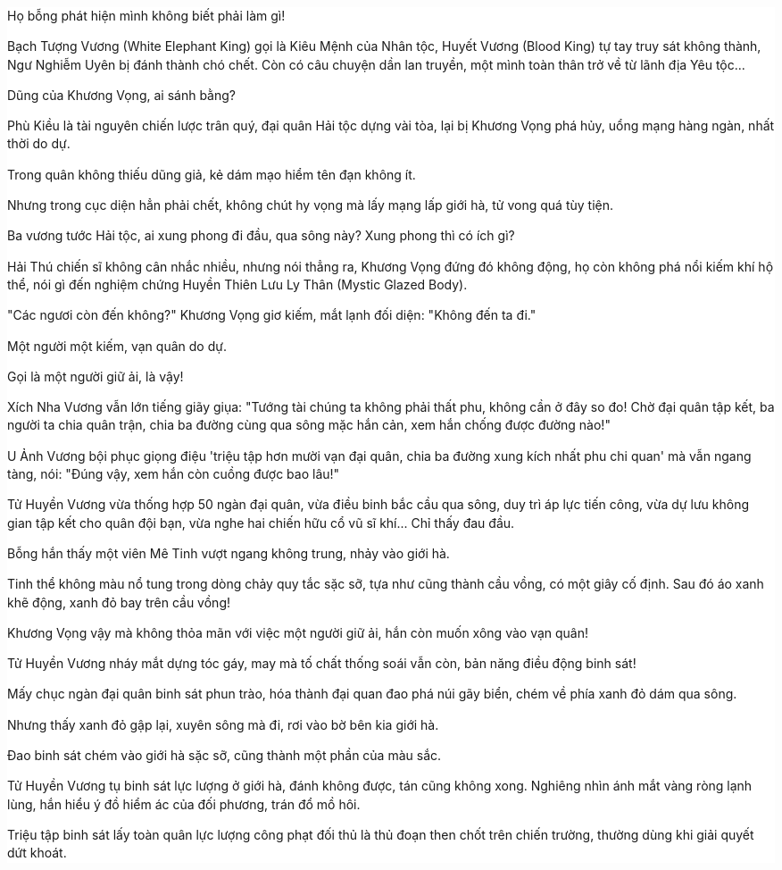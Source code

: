 Họ bỗng phát hiện mình không biết phải làm gì!

Bạch Tượng Vương (White Elephant King) gọi là Kiêu Mệnh của Nhân tộc, Huyết Vương (Blood King) tự tay truy sát không thành, Ngư Nghiễm Uyên bị đánh thành chó chết. Còn có câu chuyện dần lan truyền, một mình toàn thân trở về từ lãnh địa Yêu tộc...

Dũng của Khương Vọng, ai sánh bằng?

Phù Kiều là tài nguyên chiến lược trân quý, đại quân Hải tộc dựng vài tòa, lại bị Khương Vọng phá hủy, uổng mạng hàng ngàn, nhất thời do dự.

Trong quân không thiếu dũng giả, kẻ dám mạo hiểm tên đạn không ít.

Nhưng trong cục diện hẳn phải chết, không chút hy vọng mà lấy mạng lấp giới hà, tử vong quá tùy tiện.

Ba vương tước Hải tộc, ai xung phong đi đầu, qua sông này? Xung phong thì có ích gì?

Hải Thú chiến sĩ không cân nhắc nhiều, nhưng nói thẳng ra, Khương Vọng đứng đó không động, họ còn không phá nổi kiếm khí hộ thể, nói gì đến nghiệm chứng Huyền Thiên Lưu Ly Thân (Mystic Glazed Body).

"Các ngươi còn đến không?" Khương Vọng giơ kiếm, mắt lạnh đối diện: "Không đến ta đi."

Một người một kiếm, vạn quân do dự.

Gọi là một người giữ ải, là vậy!

Xích Nha Vương vẫn lớn tiếng giãy giụa: "Tướng tài chúng ta không phải thất phu, không cần ở đây so đo! Chờ đại quân tập kết, ba người ta chia quân trận, chia ba đường cùng qua sông mặc hắn cản, xem hắn chống được đường nào!"

U Ảnh Vương bội phục giọng điệu 'triệu tập hơn mười vạn đại quân, chia ba đường xung kích nhất phu chi quan' mà vẫn ngang tàng, nói: "Đúng vậy, xem hắn còn cuồng được bao lâu!"

Tử Huyền Vương vừa thống hợp 50 ngàn đại quân, vừa điều binh bắc cầu qua sông, duy trì áp lực tiến công, vừa dự lưu không gian tập kết cho quân đội bạn, vừa nghe hai chiến hữu cổ vũ sĩ khí... Chỉ thấy đau đầu.

Bỗng hắn thấy một viên Mê Tinh vượt ngang không trung, nhảy vào giới hà.

Tinh thể không màu nổ tung trong dòng chảy quy tắc sặc sỡ, tựa như cũng thành cầu vồng, có một giây cố định. Sau đó áo xanh khẽ động, xanh đỏ bay trên cầu vồng!

Khương Vọng vậy mà không thỏa mãn với việc một người giữ ải, hắn còn muốn xông vào vạn quân!

Tử Huyền Vương nháy mắt dựng tóc gáy, may mà tố chất thống soái vẫn còn, bản năng điều động binh sát!

Mấy chục ngàn đại quân binh sát phun trào, hóa thành đại quan đao phá núi gãy biển, chém về phía xanh đỏ dám qua sông.

Nhưng thấy xanh đỏ gập lại, xuyên sông mà đi, rơi vào bờ bên kia giới hà.

Đao binh sát chém vào giới hà sặc sỡ, cũng thành một phần của màu sắc.

Tử Huyền Vương tụ binh sát lực lượng ở giới hà, đánh không được, tán cũng không xong. Nghiêng nhìn ánh mắt vàng ròng lạnh lùng, hắn hiểu ý đồ hiểm ác của đối phương, trán đổ mồ hôi.

Triệu tập binh sát lấy toàn quân lực lượng công phạt đối thủ là thủ đoạn then chốt trên chiến trường, thường dùng khi giải quyết dứt khoát.
